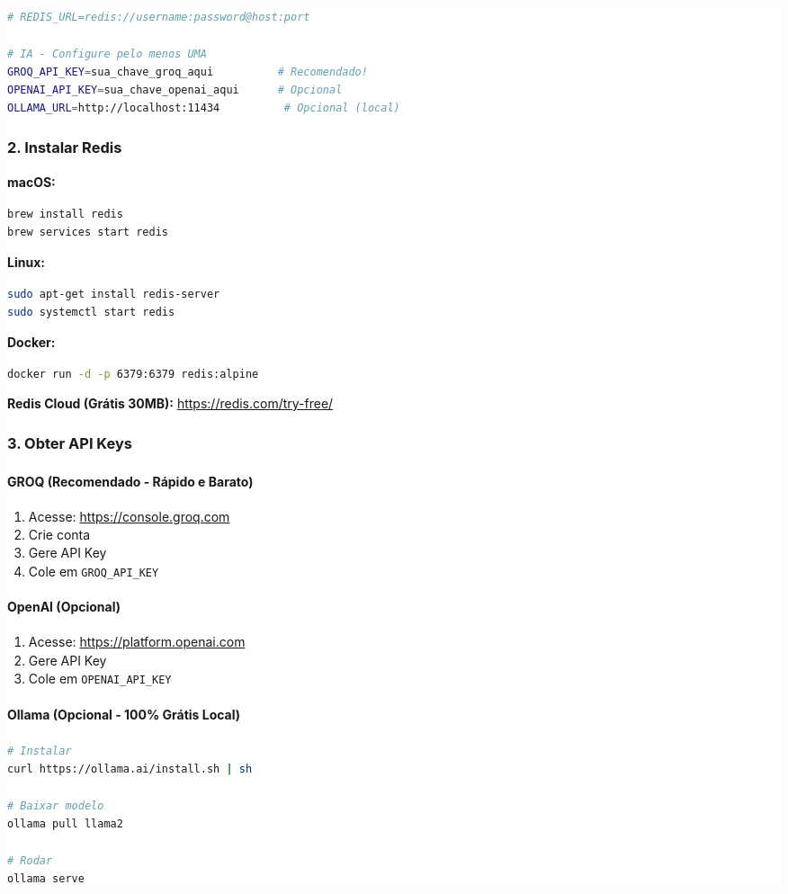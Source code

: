 ```bash
# REDIS_URL=redis://username:password@host:port

# IA - Configure pelo menos UMA
GROQ_API_KEY=sua_chave_groq_aqui          # Recomendado!
OPENAI_API_KEY=sua_chave_openai_aqui      # Opcional
OLLAMA_URL=http://localhost:11434          # Opcional (local)
```

### **2. Instalar Redis**

**macOS:**
```bash
brew install redis
brew services start redis
```

**Linux:**
```bash
sudo apt-get install redis-server
sudo systemctl start redis
```

**Docker:**
```bash
docker run -d -p 6379:6379 redis:alpine
```

**Redis Cloud (Grátis 30MB):**
https://redis.com/try-free/

### **3. Obter API Keys**

#### **GROQ (Recomendado - Rápido e Barato)**
1. Acesse: https://console.groq.com
2. Crie conta
3. Gere API Key
4. Cole em `GROQ_API_KEY`

#### **OpenAI (Opcional)**
1. Acesse: https://platform.openai.com
2. Gere API Key
3. Cole em `OPENAI_API_KEY`

#### **Ollama (Opcional - 100% Grátis Local)**
```bash
# Instalar
curl https://ollama.ai/install.sh | sh

# Baixar modelo
ollama pull llama2

# Rodar
ollama serve
```
